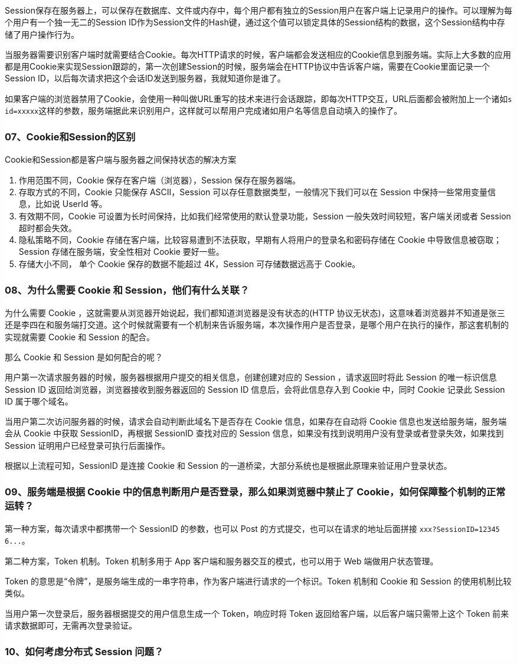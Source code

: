   Session保存在服务器上，可以保存在数据库、文件或内存中，每个用户都有独立的Session用户在客户端上记录用户的操作。可以理解为每个用户有一个独一无二的Session ID作为Session文件的Hash键，通过这个值可以锁定具体的Session结构的数据，这个Session结构中存储了用户操作行为。

当服务器需要识别客户端时就需要结合Cookie。每次HTTP请求的时候，客户端都会发送相应的Cookie信息到服务端。实际上大多数的应用都是用Cookie来实现Session跟踪的，第一次创建Session的时候，服务端会在HTTP协议中告诉客户端，需要在Cookie里面记录一个Session ID，以后每次请求把这个会话ID发送到服务器，我就知道你是谁了。

如果客户端的浏览器禁用了Cookie，会使用一种叫做URL重写的技术来进行会话跟踪，即每次HTTP交互，URL后面都会被附加上一个诸如`sid=xxxxx`这样的参数，服务端据此来识别用户，这样就可以帮用户完成诸如用户名等信息自动填入的操作了。





### 07、Cookie和Session的区别

Cookie和Session都是客户端与服务器之间保持状态的解决方案

1. 作用范围不同，Cookie 保存在客户端（浏览器），Session 保存在服务器端。
2. 存取方式的不同，Cookie 只能保存 ASCII，Session 可以存任意数据类型，一般情况下我们可以在 Session 中保持一些常用变量信息，比如说 UserId 等。
3. 有效期不同，Cookie 可设置为长时间保持，比如我们经常使用的默认登录功能，Session 一般失效时间较短，客户端关闭或者 Session 超时都会失效。
4. 隐私策略不同，Cookie 存储在客户端，比较容易遭到不法获取，早期有人将用户的登录名和密码存储在 Cookie 中导致信息被窃取；Session 存储在服务端，安全性相对 Cookie 要好一些。
5. 存储大小不同， 单个 Cookie 保存的数据不能超过 4K，Session 可存储数据远高于 Cookie。





### 08、为什么需要 Cookie 和 Session，他们有什么关联？

为什么需要 Cookie ，这就需要从浏览器开始说起，我们都知道浏览器是没有状态的(HTTP 协议无状态)，这意味着浏览器并不知道是张三还是李四在和服务端打交道。这个时候就需要有一个机制来告诉服务端，本次操作用户是否登录，是哪个用户在执行的操作，那这套机制的实现就需要 Cookie 和 Session 的配合。

那么 Cookie 和 Session 是如何配合的呢？

用户第一次请求服务器的时候，服务器根据用户提交的相关信息，创建创建对应的 Session ，请求返回时将此 Session 的唯一标识信息 Session ID 返回给浏览器，浏览器接收到服务器返回的 Session ID 信息后，会将此信息存入到 Cookie 中，同时 Cookie 记录此 Session ID 属于哪个域名。

当用户第二次访问服务器的时候，请求会自动判断此域名下是否存在 Cookie 信息，如果存在自动将 Cookie 信息也发送给服务端，服务端会从 Cookie 中获取 SessionID，再根据 SessionID 查找对应的 Session 信息，如果没有找到说明用户没有登录或者登录失效，如果找到 Session 证明用户已经登录可执行后面操作。

根据以上流程可知，SessionID 是连接 Cookie 和 Session 的一道桥梁，大部分系统也是根据此原理来验证用户登录状态。





### 09、服务端是根据 Cookie 中的信息判断用户是否登录，那么如果浏览器中禁止了 Cookie，如何保障整个机制的正常运转？

第一种方案，每次请求中都携带一个 SessionID 的参数，也可以 Post 的方式提交，也可以在请求的地址后面拼接 `xxx?SessionID=123456...`。

第二种方案，Token 机制。Token 机制多用于 App 客户端和服务器交互的模式，也可以用于 Web 端做用户状态管理。

Token 的意思是“令牌”，是服务端生成的一串字符串，作为客户端进行请求的一个标识。Token 机制和 Cookie 和 Session 的使用机制比较类似。

当用户第一次登录后，服务器根据提交的用户信息生成一个 Token，响应时将 Token 返回给客户端，以后客户端只需带上这个 Token 前来请求数据即可，无需再次登录验证。





### 10、如何考虑分布式 Session 问题？
